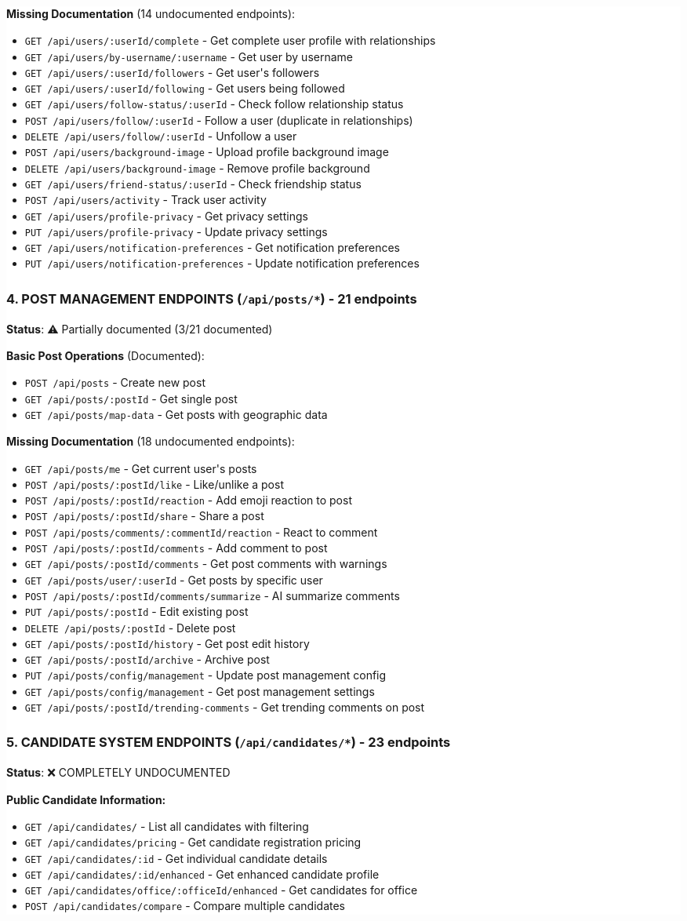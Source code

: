 **Missing Documentation** (14 undocumented endpoints):
- `GET /api/users/:userId/complete` - Get complete user profile with relationships
- `GET /api/users/by-username/:username` - Get user by username
- `GET /api/users/:userId/followers` - Get user's followers
- `GET /api/users/:userId/following` - Get users being followed
- `GET /api/users/follow-status/:userId` - Check follow relationship status
- `POST /api/users/follow/:userId` - Follow a user (duplicate in relationships)
- `DELETE /api/users/follow/:userId` - Unfollow a user
- `POST /api/users/background-image` - Upload profile background image
- `DELETE /api/users/background-image` - Remove profile background
- `GET /api/users/friend-status/:userId` - Check friendship status
- `POST /api/users/activity` - Track user activity
- `GET /api/users/profile-privacy` - Get privacy settings
- `PUT /api/users/profile-privacy` - Update privacy settings
- `GET /api/users/notification-preferences` - Get notification preferences
- `PUT /api/users/notification-preferences` - Update notification preferences

### 4. POST MANAGEMENT ENDPOINTS (`/api/posts/*`) - 21 endpoints
**Status**: ⚠️ Partially documented (3/21 documented)

**Basic Post Operations** (Documented):
- `POST /api/posts` - Create new post
- `GET /api/posts/:postId` - Get single post
- `GET /api/posts/map-data` - Get posts with geographic data

**Missing Documentation** (18 undocumented endpoints):
- `GET /api/posts/me` - Get current user's posts
- `POST /api/posts/:postId/like` - Like/unlike a post
- `POST /api/posts/:postId/reaction` - Add emoji reaction to post
- `POST /api/posts/:postId/share` - Share a post
- `POST /api/posts/comments/:commentId/reaction` - React to comment
- `POST /api/posts/:postId/comments` - Add comment to post
- `GET /api/posts/:postId/comments` - Get post comments with warnings
- `GET /api/posts/user/:userId` - Get posts by specific user
- `POST /api/posts/:postId/comments/summarize` - AI summarize comments
- `PUT /api/posts/:postId` - Edit existing post
- `DELETE /api/posts/:postId` - Delete post
- `GET /api/posts/:postId/history` - Get post edit history
- `GET /api/posts/:postId/archive` - Archive post
- `PUT /api/posts/config/management` - Update post management config
- `GET /api/posts/config/management` - Get post management settings
- `GET /api/posts/:postId/trending-comments` - Get trending comments on post

### 5. CANDIDATE SYSTEM ENDPOINTS (`/api/candidates/*`) - 23 endpoints
**Status**: ❌ COMPLETELY UNDOCUMENTED

**Public Candidate Information:**
- `GET /api/candidates/` - List all candidates with filtering
- `GET /api/candidates/pricing` - Get candidate registration pricing
- `GET /api/candidates/:id` - Get individual candidate details
- `GET /api/candidates/:id/enhanced` - Get enhanced candidate profile
- `GET /api/candidates/office/:officeId/enhanced` - Get candidates for office
- `POST /api/candidates/compare` - Compare multiple candidates
